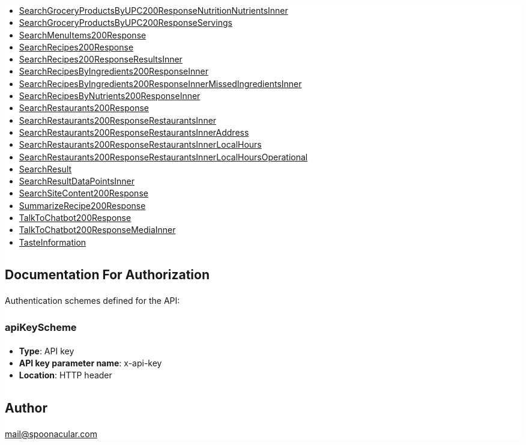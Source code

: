  - [SearchGroceryProductsByUPC200ResponseNutritionNutrientsInner](docs/SearchGroceryProductsByUPC200ResponseNutritionNutrientsInner.md)
 - [SearchGroceryProductsByUPC200ResponseServings](docs/SearchGroceryProductsByUPC200ResponseServings.md)
 - [SearchMenuItems200Response](docs/SearchMenuItems200Response.md)
 - [SearchRecipes200Response](docs/SearchRecipes200Response.md)
 - [SearchRecipes200ResponseResultsInner](docs/SearchRecipes200ResponseResultsInner.md)
 - [SearchRecipesByIngredients200ResponseInner](docs/SearchRecipesByIngredients200ResponseInner.md)
 - [SearchRecipesByIngredients200ResponseInnerMissedIngredientsInner](docs/SearchRecipesByIngredients200ResponseInnerMissedIngredientsInner.md)
 - [SearchRecipesByNutrients200ResponseInner](docs/SearchRecipesByNutrients200ResponseInner.md)
 - [SearchRestaurants200Response](docs/SearchRestaurants200Response.md)
 - [SearchRestaurants200ResponseRestaurantsInner](docs/SearchRestaurants200ResponseRestaurantsInner.md)
 - [SearchRestaurants200ResponseRestaurantsInnerAddress](docs/SearchRestaurants200ResponseRestaurantsInnerAddress.md)
 - [SearchRestaurants200ResponseRestaurantsInnerLocalHours](docs/SearchRestaurants200ResponseRestaurantsInnerLocalHours.md)
 - [SearchRestaurants200ResponseRestaurantsInnerLocalHoursOperational](docs/SearchRestaurants200ResponseRestaurantsInnerLocalHoursOperational.md)
 - [SearchResult](docs/SearchResult.md)
 - [SearchResultDataPointsInner](docs/SearchResultDataPointsInner.md)
 - [SearchSiteContent200Response](docs/SearchSiteContent200Response.md)
 - [SummarizeRecipe200Response](docs/SummarizeRecipe200Response.md)
 - [TalkToChatbot200Response](docs/TalkToChatbot200Response.md)
 - [TalkToChatbot200ResponseMediaInner](docs/TalkToChatbot200ResponseMediaInner.md)
 - [TasteInformation](docs/TasteInformation.md)


<a id="documentation-for-authorization"></a>
## Documentation For Authorization


Authentication schemes defined for the API:
<a id="apiKeyScheme"></a>
### apiKeyScheme

- **Type**: API key
- **API key parameter name**: x-api-key
- **Location**: HTTP header


## Author

mail@spoonacular.com


